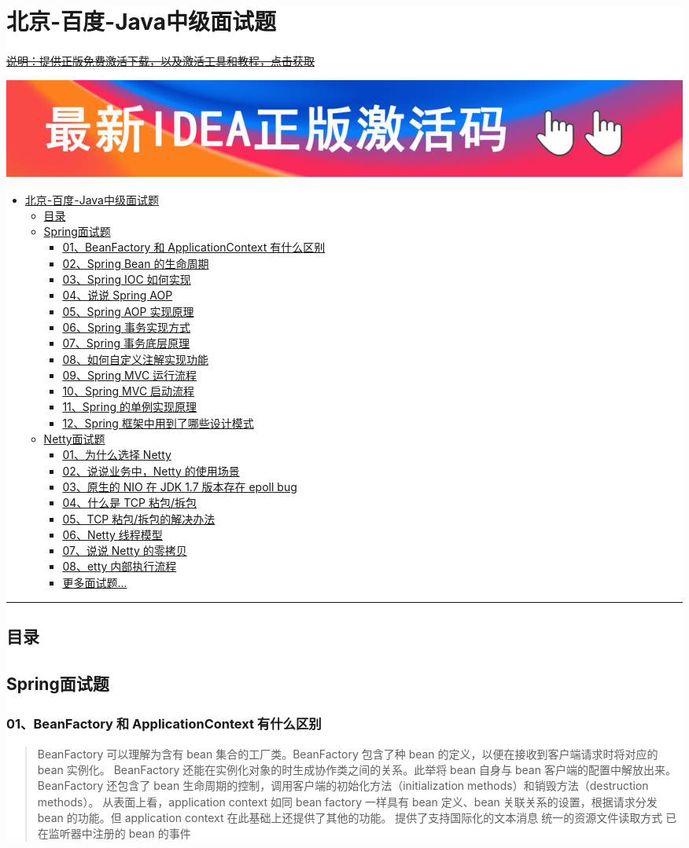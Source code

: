 # 北京-百度-Java中级面试题

~~[说明：提供正版免费激活下载，以及激活工具和教程，点击获取](http://blog.idejihuo.com)~~


[![img](../img/Release_Preview_image_1280x600_IntelliJIDEA-2x.jpg)](http://www.idejihuo.com)


- [北京-百度-Java中级面试题](#北京-百度-java中级面试题)
  - [目录](#目录)
  - [Spring面试题](#spring面试题)
    - [01、BeanFactory 和 ApplicationContext 有什么区别](#01beanfactory-和-applicationcontext-有什么区别)
    - [02、Spring Bean 的生命周期](#02spring-bean-的生命周期)
    - [03、Spring IOC 如何实现](#03spring-ioc-如何实现)
    - [04、说说 Spring AOP](#04说说-spring-aop)
    - [05、Spring AOP 实现原理](#05spring-aop-实现原理)
    - [06、Spring 事务实现方式](#06spring-事务实现方式)
    - [07、Spring 事务底层原理](#07spring-事务底层原理)
    - [08、如何自定义注解实现功能](#08如何自定义注解实现功能)
    - [09、Spring MVC 运行流程](#09spring-mvc-运行流程)
    - [10、Spring MVC 启动流程](#10spring-mvc-启动流程)
    - [11、Spring 的单例实现原理](#11spring-的单例实现原理)
    - [12、Spring 框架中用到了哪些设计模式](#12spring-框架中用到了哪些设计模式)
  - [Netty面试题](#netty面试题)
    - [01、为什么选择 Netty](#01为什么选择-netty)
    - [02、说说业务中，Netty 的使用场景](#02说说业务中netty-的使用场景)
    - [03、原生的 NIO 在 JDK 1.7 版本存在 epoll bug](#03原生的-nio-在-jdk-17-版本存在-epoll-bug)
    - [04、什么是 TCP 粘包/拆包](#04什么是-tcp-粘包拆包)
    - [05、TCP 粘包/拆包的解决办法](#05tcp-粘包拆包的解决办法)
    - [06、Netty 线程模型](#06netty-线程模型)
    - [07、说说 Netty 的零拷贝](#07说说-netty-的零拷贝)
    - [08、etty 内部执行流程](#08etty-内部执行流程)
    - [更多面试题...](#更多面试题)

---

## 目录

## Spring面试题


### 01、BeanFactory 和 ApplicationContext 有什么区别

> BeanFactory 可以理解为含有 bean 集合的工厂类。BeanFactory 包含了种 bean 的定义，以便在接收到客户端请求时将对应的 bean 实例化。
> BeanFactory 还能在实例化对象的时生成协作类之间的关系。此举将 bean 自身与 bean 客户端的配置中解放出来。BeanFactory 还包含了 bean 生命周期的控制，调用客户端的初始化方法（initialization methods）和销毁方法（destruction methods）。
> 从表面上看，application context 如同 bean factory 一样具有 bean 定义、bean 关联关系的设置，根据请求分发 bean 的功能。但 application context 在此基础上还提供了其他的功能。
> 提供了支持国际化的文本消息
> 统一的资源文件读取方式
> 已在监听器中注册的 bean 的事件
